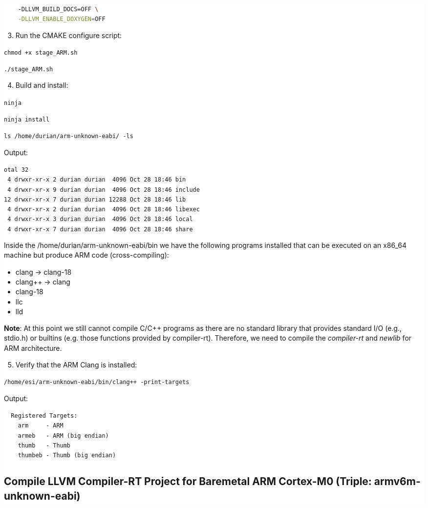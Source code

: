 ```bash
    -DLLVM_BUILD_DOCS=OFF \
    -DLLVM_ENABLE_DOXYGEN=OFF
```
3. Run the CMAKE configure script:
```console
chmod +x stage_ARM.sh  
```

```console
./stage_ARM.sh  
```
    
4. Build and install:
```console
ninja  
```        

```console
ninja install
```

```console
ls /home/durian/arm-unknown-eabi/ -ls
```

Output:
```text
otal 32
 4 drwxr-xr-x 2 durian durian  4096 Oct 28 18:46 bin
 4 drwxr-xr-x 9 durian durian  4096 Oct 28 18:46 include
12 drwxr-xr-x 7 durian durian 12288 Oct 28 18:46 lib
 4 drwxr-xr-x 2 durian durian  4096 Oct 28 18:46 libexec
 4 drwxr-xr-x 3 durian durian  4096 Oct 28 18:46 local
 4 drwxr-xr-x 7 durian durian  4096 Oct 28 18:46 share
```

Inside the /home/durian/arm-unknown-eabi/bin we have the following programs installed that can be executed on an x86_64 machine but produce ARM code (cross-compiling):
- clang -> clang-18
- clang++ -> clang
- clang-18
- llc
- lld

**Note**: At this point we still cannot compile C/C++ programs as there are no standard library that provides standard I/O (e.g., stdio.h) or builtins (e.g. those functions provided by compiler-rt). Therefore, we need to compile the *compiler-rt* and *newlib* for ARM architecture. 


5. Verify that the ARM Clang is installed:
```console
/home/esi/arm-unknown-eabi/bin/clang++ -print-targets
```

Output:
```text
  Registered Targets:
    arm     - ARM
    armeb   - ARM (big endian)
    thumb   - Thumb
    thumbeb - Thumb (big endian)
```
## Compile LLVM Compiler-RT Project for Baremetal ARM Cortex-M0 (Triple: armv6m-unknown-eabi)
